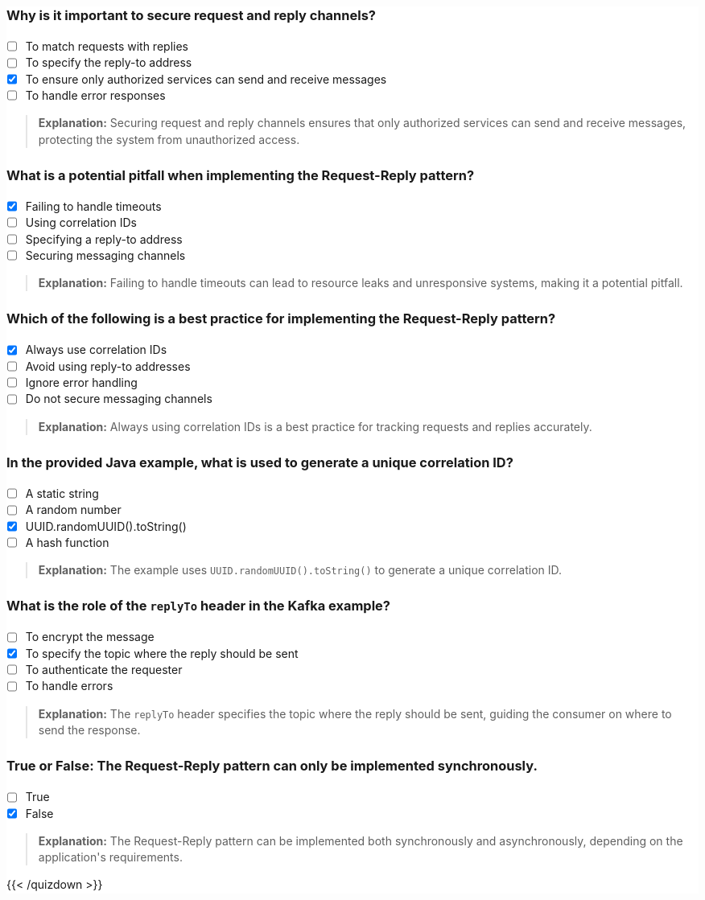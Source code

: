 ### Why is it important to secure request and reply channels?

- [ ] To match requests with replies
- [ ] To specify the reply-to address
- [x] To ensure only authorized services can send and receive messages
- [ ] To handle error responses

> **Explanation:** Securing request and reply channels ensures that only authorized services can send and receive messages, protecting the system from unauthorized access.

### What is a potential pitfall when implementing the Request-Reply pattern?

- [x] Failing to handle timeouts
- [ ] Using correlation IDs
- [ ] Specifying a reply-to address
- [ ] Securing messaging channels

> **Explanation:** Failing to handle timeouts can lead to resource leaks and unresponsive systems, making it a potential pitfall.

### Which of the following is a best practice for implementing the Request-Reply pattern?

- [x] Always use correlation IDs
- [ ] Avoid using reply-to addresses
- [ ] Ignore error handling
- [ ] Do not secure messaging channels

> **Explanation:** Always using correlation IDs is a best practice for tracking requests and replies accurately.

### In the provided Java example, what is used to generate a unique correlation ID?

- [ ] A static string
- [ ] A random number
- [x] UUID.randomUUID().toString()
- [ ] A hash function

> **Explanation:** The example uses `UUID.randomUUID().toString()` to generate a unique correlation ID.

### What is the role of the `replyTo` header in the Kafka example?

- [ ] To encrypt the message
- [x] To specify the topic where the reply should be sent
- [ ] To authenticate the requester
- [ ] To handle errors

> **Explanation:** The `replyTo` header specifies the topic where the reply should be sent, guiding the consumer on where to send the response.

### True or False: The Request-Reply pattern can only be implemented synchronously.

- [ ] True
- [x] False

> **Explanation:** The Request-Reply pattern can be implemented both synchronously and asynchronously, depending on the application's requirements.

{{< /quizdown >}}
